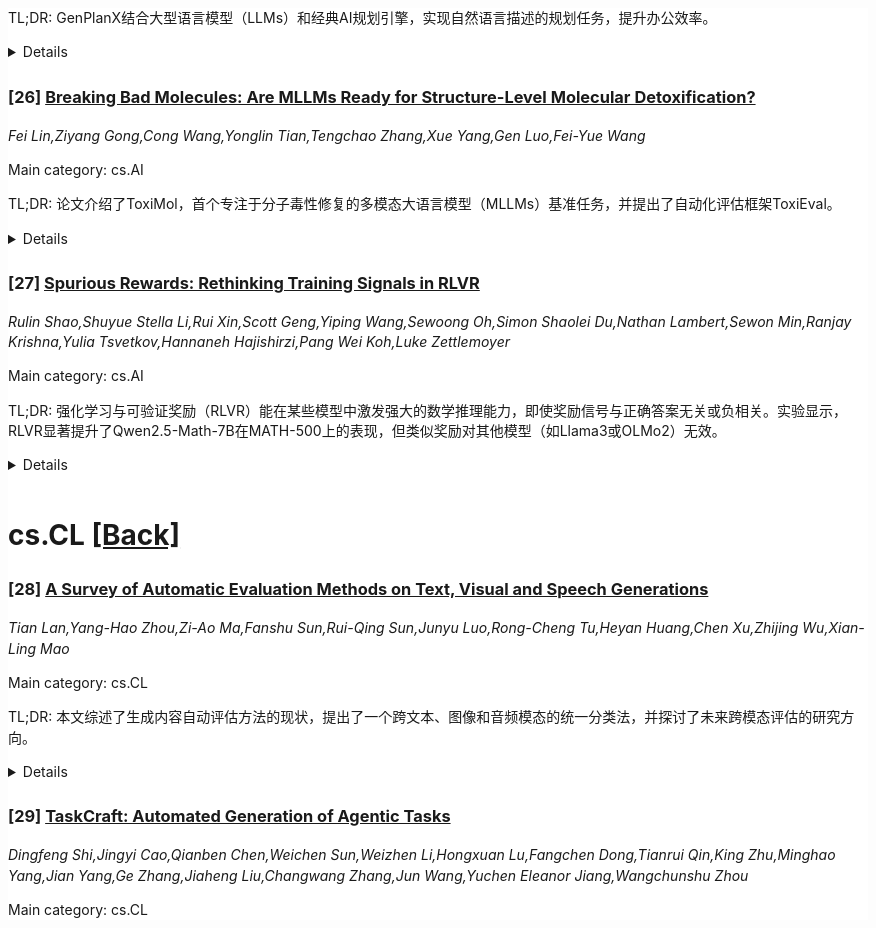 TL;DR: GenPlanX结合大型语言模型（LLMs）和经典AI规划引擎，实现自然语言描述的规划任务，提升办公效率。


<details><summary>Details</summary></details>


### [26] [Breaking Bad Molecules: Are MLLMs Ready for Structure-Level Molecular Detoxification?](https://arxiv.org/abs/2506.10912)
*Fei Lin,Ziyang Gong,Cong Wang,Yonglin Tian,Tengchao Zhang,Xue Yang,Gen Luo,Fei-Yue Wang*

Main category: cs.AI

TL;DR: 论文介绍了ToxiMol，首个专注于分子毒性修复的多模态大语言模型（MLLMs）基准任务，并提出了自动化评估框架ToxiEval。


<details><summary>Details</summary></details>


### [27] [Spurious Rewards: Rethinking Training Signals in RLVR](https://arxiv.org/abs/2506.10947)
*Rulin Shao,Shuyue Stella Li,Rui Xin,Scott Geng,Yiping Wang,Sewoong Oh,Simon Shaolei Du,Nathan Lambert,Sewon Min,Ranjay Krishna,Yulia Tsvetkov,Hannaneh Hajishirzi,Pang Wei Koh,Luke Zettlemoyer*

Main category: cs.AI

TL;DR: 强化学习与可验证奖励（RLVR）能在某些模型中激发强大的数学推理能力，即使奖励信号与正确答案无关或负相关。实验显示，RLVR显著提升了Qwen2.5-Math-7B在MATH-500上的表现，但类似奖励对其他模型（如Llama3或OLMo2）无效。


<details><summary>Details</summary></details>


<div id='cs.CL'></div>

# cs.CL [[Back]](#toc)

### [28] [A Survey of Automatic Evaluation Methods on Text, Visual and Speech Generations](https://arxiv.org/abs/2506.10019)
*Tian Lan,Yang-Hao Zhou,Zi-Ao Ma,Fanshu Sun,Rui-Qing Sun,Junyu Luo,Rong-Cheng Tu,Heyan Huang,Chen Xu,Zhijing Wu,Xian-Ling Mao*

Main category: cs.CL

TL;DR: 本文综述了生成内容自动评估方法的现状，提出了一个跨文本、图像和音频模态的统一分类法，并探讨了未来跨模态评估的研究方向。


<details><summary>Details</summary></details>


### [29] [TaskCraft: Automated Generation of Agentic Tasks](https://arxiv.org/abs/2506.10055)
*Dingfeng Shi,Jingyi Cao,Qianben Chen,Weichen Sun,Weizhen Li,Hongxuan Lu,Fangchen Dong,Tianrui Qin,King Zhu,Minghao Yang,Jian Yang,Ge Zhang,Jiaheng Liu,Changwang Zhang,Jun Wang,Yuchen Eleanor Jiang,Wangchunshu Zhou*

Main category: cs.CL
